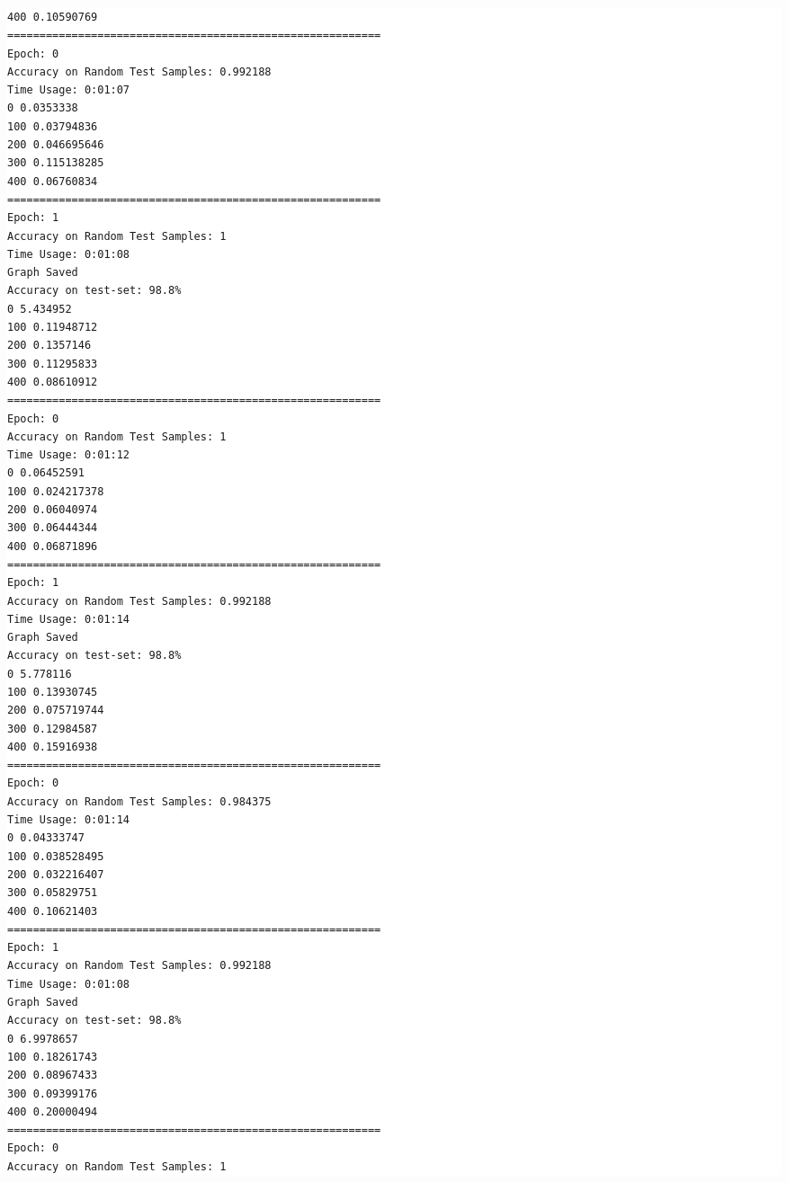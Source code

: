     400 0.10590769
    ==========================================================
    Epoch: 0
    Accuracy on Random Test Samples: 0.992188
    Time Usage: 0:01:07
    0 0.0353338
    100 0.03794836
    200 0.046695646
    300 0.115138285
    400 0.06760834
    ==========================================================
    Epoch: 1
    Accuracy on Random Test Samples: 1
    Time Usage: 0:01:08
    Graph Saved
    Accuracy on test-set: 98.8%
    0 5.434952
    100 0.11948712
    200 0.1357146
    300 0.11295833
    400 0.08610912
    ==========================================================
    Epoch: 0
    Accuracy on Random Test Samples: 1
    Time Usage: 0:01:12
    0 0.06452591
    100 0.024217378
    200 0.06040974
    300 0.06444344
    400 0.06871896
    ==========================================================
    Epoch: 1
    Accuracy on Random Test Samples: 0.992188
    Time Usage: 0:01:14
    Graph Saved
    Accuracy on test-set: 98.8%
    0 5.778116
    100 0.13930745
    200 0.075719744
    300 0.12984587
    400 0.15916938
    ==========================================================
    Epoch: 0
    Accuracy on Random Test Samples: 0.984375
    Time Usage: 0:01:14
    0 0.04333747
    100 0.038528495
    200 0.032216407
    300 0.05829751
    400 0.10621403
    ==========================================================
    Epoch: 1
    Accuracy on Random Test Samples: 0.992188
    Time Usage: 0:01:08
    Graph Saved
    Accuracy on test-set: 98.8%
    0 6.9978657
    100 0.18261743
    200 0.08967433
    300 0.09399176
    400 0.20000494
    ==========================================================
    Epoch: 0
    Accuracy on Random Test Samples: 1